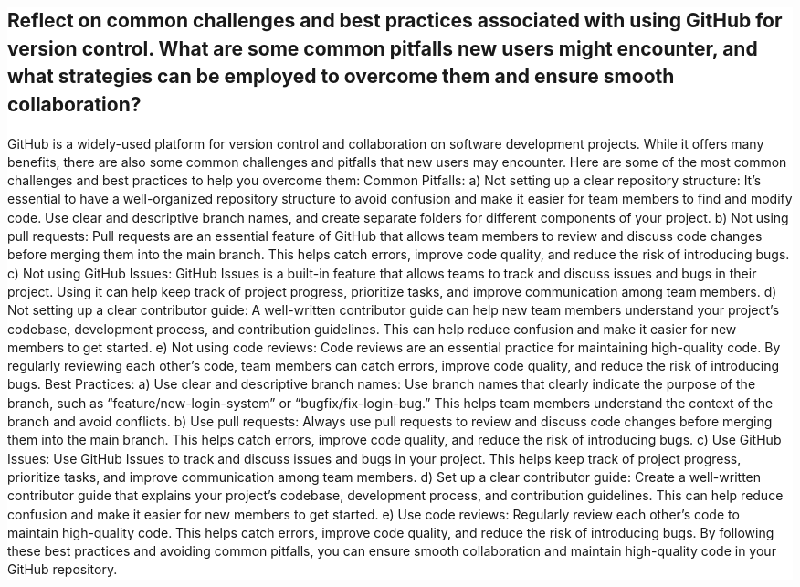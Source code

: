 ## Reflect on common challenges and best practices associated with using GitHub for version control. What are some common pitfalls new users might encounter, and what strategies can be employed to overcome them and ensure smooth collaboration?

GitHub is a widely-used platform for version control and collaboration on software development projects. While it offers many benefits, there are also some common challenges and pitfalls that new users may encounter. Here are some of the most common challenges and best practices to help you overcome them:
Common Pitfalls:
a) Not setting up a clear repository structure: It’s essential to have a well-organized repository structure to avoid confusion and make it easier for team members to find and modify code. Use clear and descriptive branch names, and create separate folders for different components of your project.
b) Not using pull requests: Pull requests are an essential feature of GitHub that allows team members to review and discuss code changes before merging them into the main branch. This helps catch errors, improve code quality, and reduce the risk of introducing bugs.
c) Not using GitHub Issues: GitHub Issues is a built-in feature that allows teams to track and discuss issues and bugs in their project. Using it can help keep track of project progress, prioritize tasks, and improve communication among team members.
d) Not setting up a clear contributor guide: A well-written contributor guide can help new team members understand your project’s codebase, development process, and contribution guidelines. This can help reduce confusion and make it easier for new members to get started.
e) Not using code reviews: Code reviews are an essential practice for maintaining high-quality code. By regularly reviewing each other’s code, team members can catch errors, improve code quality, and reduce the risk of introducing bugs.
Best Practices:
a) Use clear and descriptive branch names: Use branch names that clearly indicate the purpose of the branch, such as “feature/new-login-system” or “bugfix/fix-login-bug.” This helps team members understand the context of the branch and avoid conflicts.
b) Use pull requests: Always use pull requests to review and discuss code changes before merging them into the main branch. This helps catch errors, improve code quality, and reduce the risk of introducing bugs.
c) Use GitHub Issues: Use GitHub Issues to track and discuss issues and bugs in your project. This helps keep track of project progress, prioritize tasks, and improve communication among team members.
d) Set up a clear contributor guide: Create a well-written contributor guide that explains your project’s codebase, development process, and contribution guidelines. This can help reduce confusion and make it easier for new members to get started.
e) Use code reviews: Regularly review each other’s code to maintain high-quality code. This helps catch errors, improve code quality, and reduce the risk of introducing bugs.
By following these best practices and avoiding common pitfalls, you can ensure smooth collaboration and maintain high-quality code in your GitHub repository.
